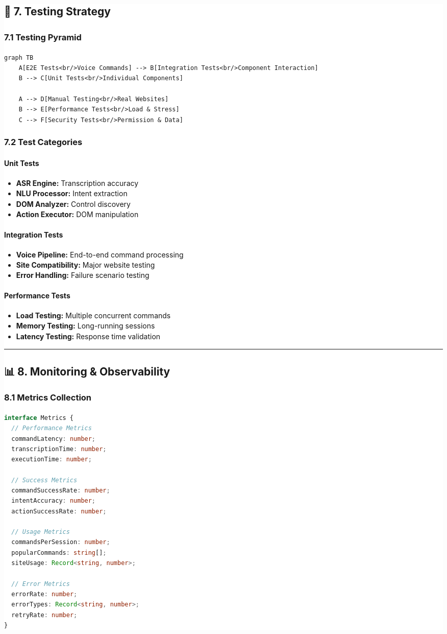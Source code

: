 ## 🧪 7. Testing Strategy

### 7.1 Testing Pyramid

```mermaid
graph TB
    A[E2E Tests<br/>Voice Commands] --> B[Integration Tests<br/>Component Interaction]
    B --> C[Unit Tests<br/>Individual Components]
    
    A --> D[Manual Testing<br/>Real Websites]
    B --> E[Performance Tests<br/>Load & Stress]
    C --> F[Security Tests<br/>Permission & Data]
```

### 7.2 Test Categories

#### Unit Tests
- **ASR Engine:** Transcription accuracy
- **NLU Processor:** Intent extraction
- **DOM Analyzer:** Control discovery
- **Action Executor:** DOM manipulation

#### Integration Tests
- **Voice Pipeline:** End-to-end command processing
- **Site Compatibility:** Major website testing
- **Error Handling:** Failure scenario testing

#### Performance Tests
- **Load Testing:** Multiple concurrent commands
- **Memory Testing:** Long-running sessions
- **Latency Testing:** Response time validation

---

## 📊 8. Monitoring & Observability

### 8.1 Metrics Collection

```typescript
interface Metrics {
  // Performance Metrics
  commandLatency: number;
  transcriptionTime: number;
  executionTime: number;
  
  // Success Metrics
  commandSuccessRate: number;
  intentAccuracy: number;
  actionSuccessRate: number;
  
  // Usage Metrics
  commandsPerSession: number;
  popularCommands: string[];
  siteUsage: Record<string, number>;
  
  // Error Metrics
  errorRate: number;
  errorTypes: Record<string, number>;
  retryRate: number;
}
```


  [intent: string]: Action[];